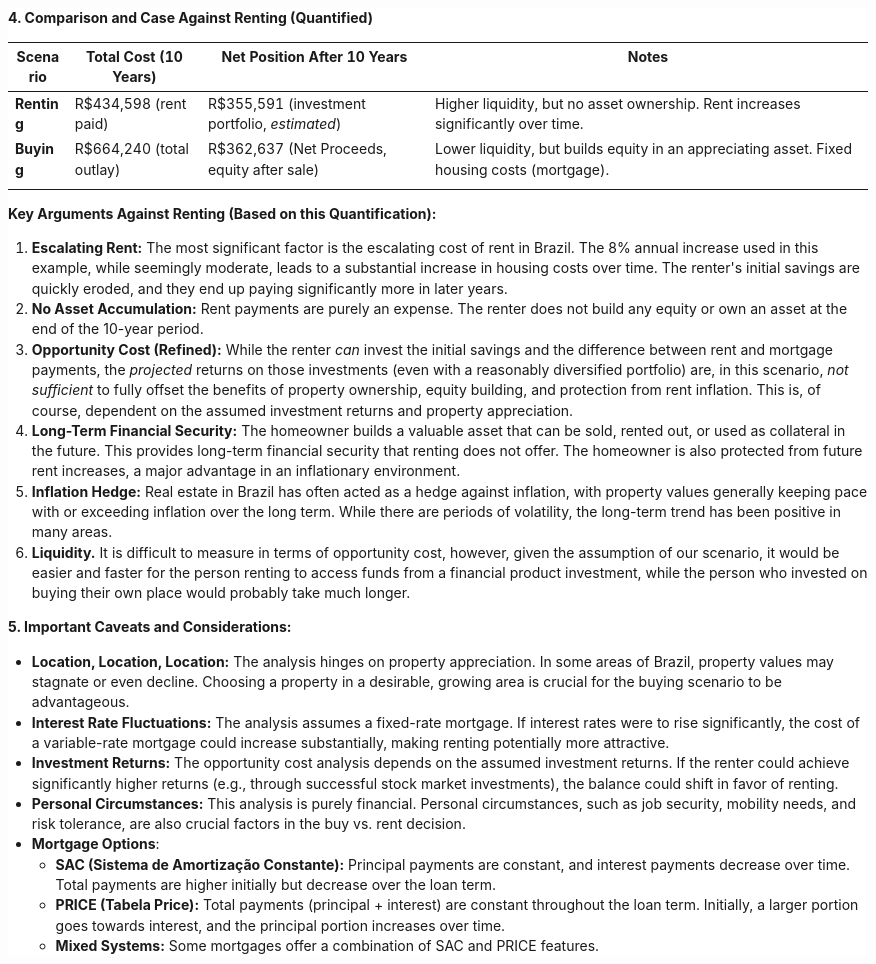 **4. Comparison and Case Against Renting (Quantified)**

| Scenario       | Total Cost (10 Years) | Net Position After 10 Years                    | Notes                                                                                           |
|----------------|------------------------|-------------------------------------------------|-------------------------------------------------------------------------------------------------|
| **Renting**    | R$434,598 (rent paid) | R$355,591 (investment portfolio, *estimated*)       | Higher liquidity, but no asset ownership. Rent increases significantly over time.             |
| **Buying**     | R$664,240 (total outlay)     | R$362,637 (Net Proceeds, equity after sale)       | Lower liquidity, but builds equity in an appreciating asset. Fixed housing costs (mortgage). |
|                |                        |                                                  |                                                                                                   |

**Key Arguments Against Renting (Based on this Quantification):**

1.  **Escalating Rent:** The most significant factor is the escalating cost of rent in Brazil. The 8% annual increase used in this example, while seemingly moderate, leads to a substantial increase in housing costs over time. The renter's initial savings are quickly eroded, and they end up paying significantly more in later years.
2.  **No Asset Accumulation:** Rent payments are purely an expense. The renter does not build any equity or own an asset at the end of the 10-year period.
3.  **Opportunity Cost (Refined):** While the renter *can* invest the initial savings and the difference between rent and mortgage payments, the *projected* returns on those investments (even with a reasonably diversified portfolio) are, in this scenario, *not sufficient* to fully offset the benefits of property ownership, equity building, and protection from rent inflation. This is, of course, dependent on the assumed investment returns and property appreciation.
4.  **Long-Term Financial Security:** The homeowner builds a valuable asset that can be sold, rented out, or used as collateral in the future. This provides long-term financial security that renting does not offer. The homeowner is also protected from future rent increases, a major advantage in an inflationary environment.
5.  **Inflation Hedge:** Real estate in Brazil has often acted as a hedge against inflation, with property values generally keeping pace with or exceeding inflation over the long term. While there are periods of volatility, the long-term trend has been positive in many areas.
6. **Liquidity.** It is difficult to measure in terms of opportunity cost, however, given the assumption of our scenario, it would be easier and faster for the person renting to access funds from a financial product investment, while the person who invested on buying their own place would probably take much longer.

**5. Important Caveats and Considerations:**

*   **Location, Location, Location:** The analysis hinges on property appreciation.  In some areas of Brazil, property values may stagnate or even decline. Choosing a property in a desirable, growing area is crucial for the buying scenario to be advantageous.
*   **Interest Rate Fluctuations:** The analysis assumes a fixed-rate mortgage. If interest rates were to rise significantly, the cost of a variable-rate mortgage could increase substantially, making renting potentially more attractive.
*   **Investment Returns:** The opportunity cost analysis depends on the assumed investment returns. If the renter could achieve significantly higher returns (e.g., through successful stock market investments), the balance could shift in favor of renting.
*   **Personal Circumstances:** This analysis is purely financial. Personal circumstances, such as job security, mobility needs, and risk tolerance, are also crucial factors in the buy vs. rent decision.
* **Mortgage Options**:
    *   **SAC (Sistema de Amortização Constante):** Principal payments are constant, and interest payments decrease over time. Total payments are higher initially but decrease over the loan term.
    *   **PRICE (Tabela Price):** Total payments (principal + interest) are constant throughout the loan term. Initially, a larger portion goes towards interest, and the principal portion increases over time.
    *   **Mixed Systems:** Some mortgages offer a combination of SAC and PRICE features.
